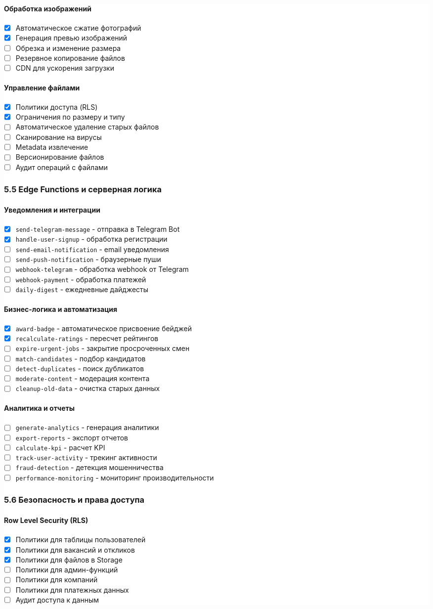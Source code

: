#### Обработка изображений
- [x] Автоматическое сжатие фотографий
- [x] Генерация превью изображений
- [ ] Обрезка и изменение размера
- [ ] Резервное копирование файлов
- [ ] CDN для ускорения загрузки

#### Управление файлами
- [x] Политики доступа (RLS)
- [x] Ограничения по размеру и типу
- [ ] Автоматическое удаление старых файлов
- [ ] Сканирование на вирусы
- [ ] Metadata извлечение
- [ ] Версионирование файлов
- [ ] Аудит операций с файлами

### 5.5 Edge Functions и серверная логика

#### Уведомления и интеграции
- [x] `send-telegram-message` - отправка в Telegram Bot
- [x] `handle-user-signup` - обработка регистрации
- [ ] `send-email-notification` - email уведомления
- [ ] `send-push-notification` - браузерные пуши
- [ ] `webhook-telegram` - обработка webhook от Telegram
- [ ] `webhook-payment` - обработка платежей
- [ ] `daily-digest` - ежедневные дайджесты

#### Бизнес-логика и автоматизация
- [x] `award-badge` - автоматическое присвоение бейджей
- [x] `recalculate-ratings` - пересчет рейтингов
- [ ] `expire-urgent-jobs` - закрытие просроченных смен
- [ ] `match-candidates` - подбор кандидатов
- [ ] `detect-duplicates` - поиск дубликатов
- [ ] `moderate-content` - модерация контента
- [ ] `cleanup-old-data` - очистка старых данных

#### Аналитика и отчеты
- [ ] `generate-analytics` - генерация аналитики
- [ ] `export-reports` - экспорт отчетов
- [ ] `calculate-kpi` - расчет KPI
- [ ] `track-user-activity` - трекинг активности
- [ ] `fraud-detection` - детекция мошенничества
- [ ] `performance-monitoring` - мониторинг производительности

### 5.6 Безопасность и права доступа

#### Row Level Security (RLS)
- [x] Политики для таблицы пользователей
- [x] Политики для вакансий и откликов
- [x] Политики для файлов в Storage
- [ ] Политики для админ-функций
- [ ] Политики для компаний
- [ ] Политики для платежных данных
- [ ] Аудит доступа к данным
